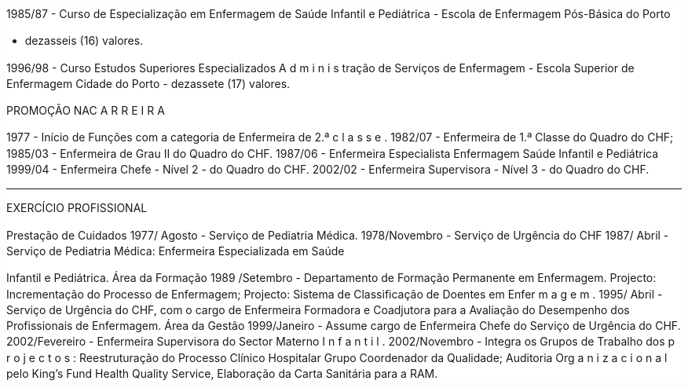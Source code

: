 1985/87 - Curso de Especialização em Enfermagem de Saúde
Infantil e Pediátrica - Escola de Enfermagem Pós-Básica do Porto

- dezasseis (16) valores.


1996/98 - Curso Estudos Superiores Especializados A d m i n i s tração de Serviços de Enfermagem - Escola Superior de Enfermagem Cidade do Porto - dezassete (17) valores.


PROMOÇÃO NAC A R R E I R A


1977 - Início de Funções com a categoria de Enfermeira de 2.ª
c l a s s e .
1982/07 - Enfermeira de 1.ª Classe do Quadro do CHF;
1985/03 - Enfermeira de Grau II do Quadro do CHF.
1987/06 - Enfermeira Especialista Enfermagem Saúde
Infantil e Pediátrica
1999/04 - Enfermeira Chefe - Nível 2 - do Quadro do CHF.
2002/02 - Enfermeira Supervisora - Nível 3 - do Quadro do CHF.




---

EXERCÍCIO PROFISSIONAL


Prestação de Cuidados
1977/ Agosto - Serviço de Pediatria Médica.
1978/Novembro - Serviço de Urgência do CHF
1987/ Abril - Serviço de Pediatria Médica: Enfermeira Especializada em Saúde

Infantil e Pediátrica.
Área da Formação
1989 /Setembro - Departamento de Formação Permanente em
Enfermagem.
Projecto: Incrementação do Processo de Enfermagem;
Projecto: Sistema de Classificação de Doentes em Enfer
m a g e m .
1995/ Abril - Serviço de Urgência do CHF, com o cargo de
Enfermeira
Formadora e Coadjutora para a Avaliação do Desempenho
dos Profissionais de Enfermagem.
Área da Gestão
1999/Janeiro - Assume cargo de Enfermeira Chefe do Serviço
de Urgência do CHF.
2002/Fevereiro - Enfermeira Supervisora do Sector Materno
I n f a n t i l .
2002/Novembro - Integra os Grupos de Trabalho dos
p r o j e c t o s :
Reestruturação do Processo Clínico Hospitalar
Grupo Coordenador da Qualidade; Auditoria Org a n i z a c i o n a l
pelo King’s Fund Health Quality Service,
Elaboração da Carta Sanitária para a RAM.
